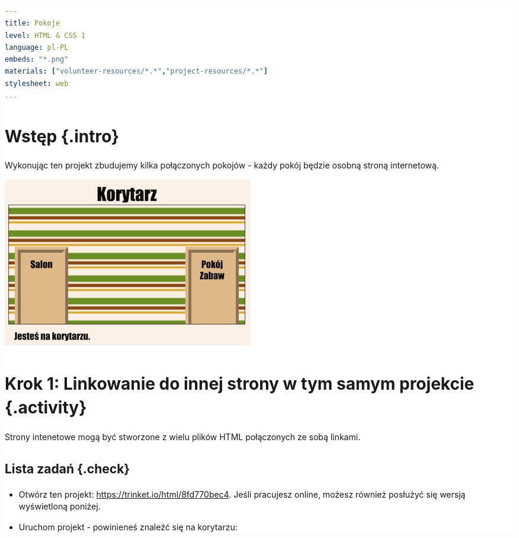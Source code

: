 ```yaml
---
title: Pokoje
level: HTML & CSS 1
language: pl-PL
embeds: "*.png"
materials: ["volunteer-resources/*.*","project-resources/*.*"]
stylesheet: web
...
```


# Wstęp {.intro}

Wykonując ten projekt zbudujemy kilka połączonych pokojów - każdy pokój będzie osobną stroną internetową.

![screenshot](rooms-hall-finished.png)

# Krok 1: Linkowanie do innej strony w tym samym projekcie {.activity}

Strony intenetowe mogą być stworzone z wielu plików HTML połączonych ze sobą linkami.

## Lista zadań {.check}

+ Otwórz ten projekt: <a href="https://trinket.io/html/8fd770bec4">https://trinket.io/html/8fd770bec4</a>. Jeśli pracujesz online, możesz również posłużyć się wersją wyświetloną poniżej.

    <div class="trinket">
      <iframe src="https://trinket.io/embed/html/8fd770bec4" width="100%" height="400" frameborder="0" marginwidth="0" marginheight="0" allowfullscreen>
      </iframe>
    </div>

+ Uruchom projekt - powinieneś znaleźć się na korytarzu:
